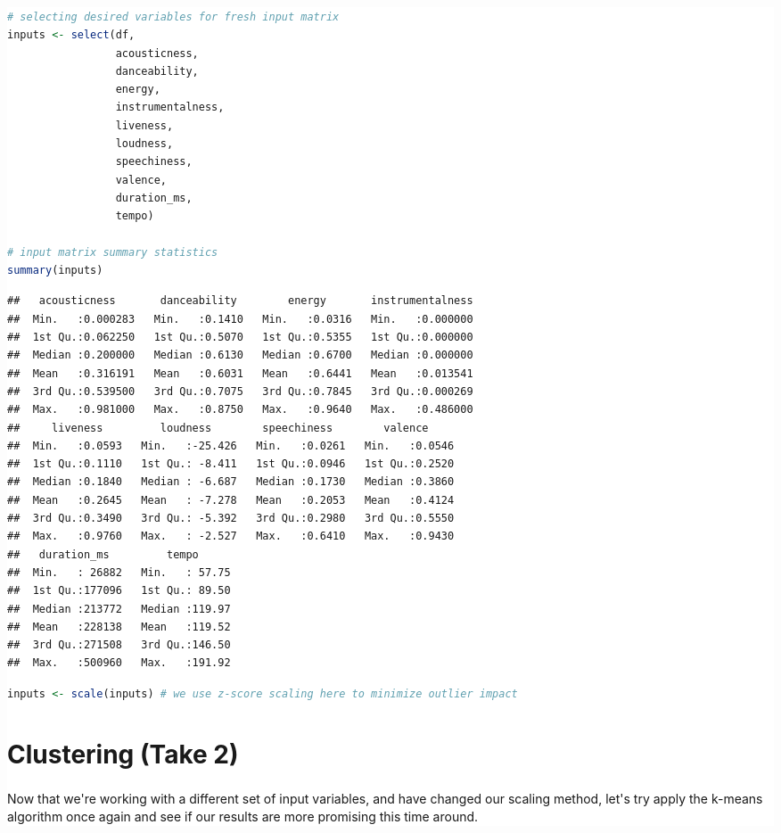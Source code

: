 
```r
# selecting desired variables for fresh input matrix
inputs <- select(df, 
                 acousticness,
                 danceability,
                 energy,
                 instrumentalness,
                 liveness,
                 loudness,
                 speechiness,
                 valence,
                 duration_ms,
                 tempo)

# input matrix summary statistics
summary(inputs)
```

```
##   acousticness       danceability        energy       instrumentalness  
##  Min.   :0.000283   Min.   :0.1410   Min.   :0.0316   Min.   :0.000000  
##  1st Qu.:0.062250   1st Qu.:0.5070   1st Qu.:0.5355   1st Qu.:0.000000  
##  Median :0.200000   Median :0.6130   Median :0.6700   Median :0.000000  
##  Mean   :0.316191   Mean   :0.6031   Mean   :0.6441   Mean   :0.013541  
##  3rd Qu.:0.539500   3rd Qu.:0.7075   3rd Qu.:0.7845   3rd Qu.:0.000269  
##  Max.   :0.981000   Max.   :0.8750   Max.   :0.9640   Max.   :0.486000  
##     liveness         loudness        speechiness        valence      
##  Min.   :0.0593   Min.   :-25.426   Min.   :0.0261   Min.   :0.0546  
##  1st Qu.:0.1110   1st Qu.: -8.411   1st Qu.:0.0946   1st Qu.:0.2520  
##  Median :0.1840   Median : -6.687   Median :0.1730   Median :0.3860  
##  Mean   :0.2645   Mean   : -7.278   Mean   :0.2053   Mean   :0.4124  
##  3rd Qu.:0.3490   3rd Qu.: -5.392   3rd Qu.:0.2980   3rd Qu.:0.5550  
##  Max.   :0.9760   Max.   : -2.527   Max.   :0.6410   Max.   :0.9430  
##   duration_ms         tempo       
##  Min.   : 26882   Min.   : 57.75  
##  1st Qu.:177096   1st Qu.: 89.50  
##  Median :213772   Median :119.97  
##  Mean   :228138   Mean   :119.52  
##  3rd Qu.:271508   3rd Qu.:146.50  
##  Max.   :500960   Max.   :191.92
```


```r
inputs <- scale(inputs) # we use z-score scaling here to minimize outlier impact
```

# Clustering (Take 2)

Now that we're working with a different set of input variables, and have changed
our scaling method, let's try apply the k-means algorithm once again and see
if our results are more promising this time around.
